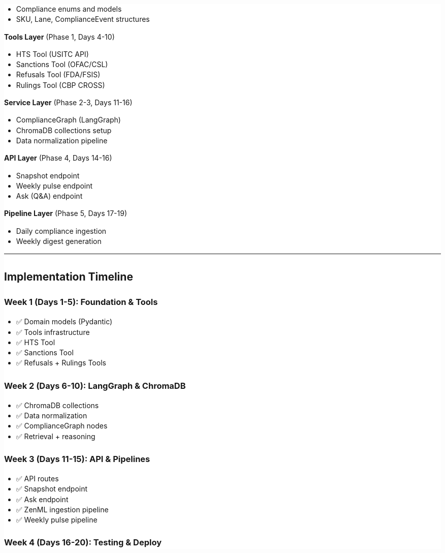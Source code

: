 - Compliance enums and models
- SKU, Lane, ComplianceEvent structures

**Tools Layer** (Phase 1, Days 4-10)

- HTS Tool (USITC API)
- Sanctions Tool (OFAC/CSL)
- Refusals Tool (FDA/FSIS)
- Rulings Tool (CBP CROSS)

**Service Layer** (Phase 2-3, Days 11-16)

- ComplianceGraph (LangGraph)
- ChromaDB collections setup
- Data normalization pipeline

**API Layer** (Phase 4, Days 14-16)

- Snapshot endpoint
- Weekly pulse endpoint
- Ask (Q&A) endpoint

**Pipeline Layer** (Phase 5, Days 17-19)

- Daily compliance ingestion
- Weekly digest generation

---

## Implementation Timeline

### Week 1 (Days 1-5): Foundation & Tools

- ✅ Domain models (Pydantic)
- ✅ Tools infrastructure
- ✅ HTS Tool
- ✅ Sanctions Tool
- ✅ Refusals + Rulings Tools

### Week 2 (Days 6-10): LangGraph & ChromaDB

- ✅ ChromaDB collections
- ✅ Data normalization
- ✅ ComplianceGraph nodes
- ✅ Retrieval + reasoning

### Week 3 (Days 11-15): API & Pipelines

- ✅ API routes
- ✅ Snapshot endpoint
- ✅ Ask endpoint
- ✅ ZenML ingestion pipeline
- ✅ Weekly pulse pipeline

### Week 4 (Days 16-20): Testing & Deploy
